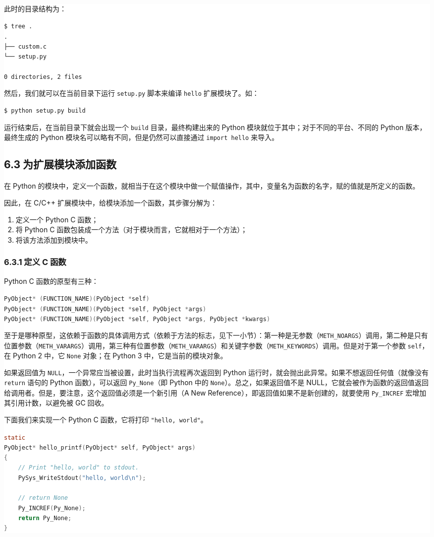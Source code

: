 此时的目录结构为：
```shell
$ tree .
.
├── custom.c
└── setup.py

0 directories, 2 files
```

然后，我们就可以在当前目录下运行 `setup.py` 脚本来编译 `hello` 扩展模块了。如：
```shell
$ python setup.py build
```

运行结束后，在当前目录下就会出现一个 `build` 目录，最终构建出来的 Python 模块就位于其中；对于不同的平台、不同的 Python 版本，最终生成的 Python 模块名可以略有不同，但是仍然可以直接通过 `import hello` 来导入。


## 6.3 为扩展模块添加函数

在 Python 的模块中，定义一个函数，就相当于在这个模块中做一个赋值操作，其中，变量名为函数的名字，赋的值就是所定义的函数。

因此，在 C/C++ 扩展模块中，给模块添加一个函数，其步骤分解为：
1. 定义一个 Python C 函数；
2. 将 Python C 函数包装成一个方法（对于模块而言，它就相对于一个方法）；
3. 将该方法添加到模块中。

### 6.3.1 定义 C 函数

Python C 函数的原型有三种：
```c
PyObject* (FUNCTION_NAME)(PyObject *self)
PyObject* (FUNCTION_NAME)(PyObject *self, PyObject *args)
PyObject* (FUNCTION_NAME)(PyObject *self, PyObject *args, PyObject *kwargs)
```

至于是哪种原型，这依赖于函数的具体调用方式（依赖于方法的标志，见下一小节）：第一种是无参数（`METH_NOARGS`）调用，第二种是只有位置参数（`METH_VARARGS`）调用，第三种有位置参数（`METH_VARARGS`）和关键字参数（`METH_KEYWORDS`）调用。但是对于第一个参数 `self`，在 Python 2 中，它 `None` 对象；在 Python 3 中，它是当前的模块对象。

如果返回值为 `NULL`，一个异常应当被设置，此时当执行流程再次返回到 Python 运行时，就会抛出此异常。如果不想返回任何值（就像没有 `return` 语句的 Python 函数），可以返回 `Py_None`（即 Python 中的 `None`）。总之，如果返回值不是 NULL，它就会被作为函数的返回值返回给调用者。但是，要注意，这个返回值必须是一个新引用（A New Reference），即返回值如果不是新创建的，就要使用 `Py_INCREF` 宏增加其引用计数，以避免被 GC 回收。

下面我们来实现一个 Python C 函数，它将打印 `"hello, world"`。

```c
static
PyObject* hello_printf(PyObject* self, PyObject* args)
{
    // Print "hello, world" to stdout.
    PySys_WriteStdout("hello, world\n");

    // return None
    Py_INCREF(Py_None);
    return Py_None;
}
```
